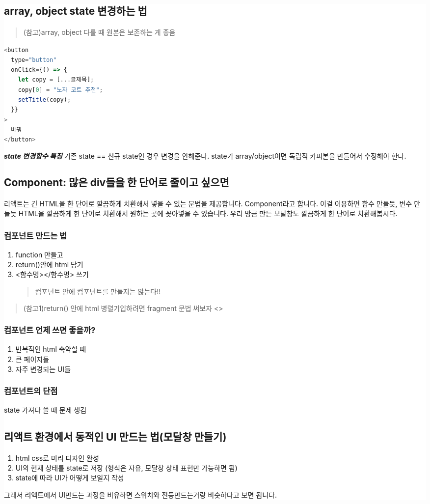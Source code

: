 ## array, object state 변경하는 법

> (참고)array, object 다룰 때 원본은 보존하는 게 좋음

```js
<button
  type="button"
  onClick={() => {
    let copy = [...글제목];
    copy[0] = "노자 코트 추천";
    setTitle(copy);
  }}
>
  바꿔
</button>
```

**_state 변경함수 특징_**
기존 state == 신규 state인 경우 변경을 안해준다.
state가 array/object이면 독립적 카피본을 만들어서 수정해야 한다.

## Component: 많은 div들을 한 단어로 줄이고 싶으면

리액트는 긴 HTML을 한 단어로 깔끔하게 치환해서 넣을 수 있는 문법을 제공합니다. Component라고 합니다. 이걸 이용하면 함수 만들듯, 변수 만들듯 HTML을 깔끔하게 한 단어로 치환해서 원하는 곳에 꽂아넣을 수 있습니다. 우리 방금 만든 모달창도 깔끔하게 한 단어로 치환해봅시다.

### 컴포넌트 만드는 법

1. function 만들고
2. return()안에 html 담기
3. <함수명></함수명> 쓰기
   > 컴포넌트 안에 컴포넌트를 만들지는 않는다!!

> (참고1)return() 안에 html 병렬기입하려면 fragment 문법 써보자 <>

### 컴포넌트 언제 쓰면 좋을까?

1. 반복적인 html 축약할 때
2. 큰 페이지들
3. 자주 변경되는 UI들

### 컴포넌트의 단점

state 가져다 쓸 때 문제 생김

## 리액트 환경에서 동적인 UI 만드는 법(모달창 만들기)

1. html css로 미리 디자인 완성
2. UI의 현재 상태를 state로 저장 (형식은 자유, 모달창 상태 표현만 가능하면 됨)
3. state에 따라 UI가 어떻게 보일지 작성

그래서 리액트에서 UI만드는 과정을 비유하면 스위치와 전등만드는거랑 비슷하다고 보면 됩니다.
